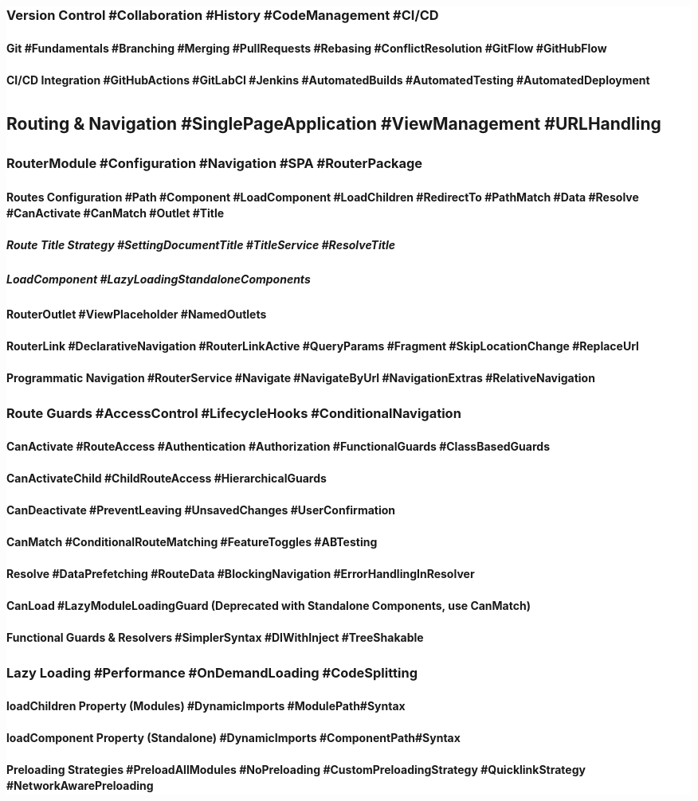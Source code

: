 ### Version Control #Collaboration #History #CodeManagement #CI/CD
#### Git #Fundamentals #Branching #Merging #PullRequests #Rebasing #ConflictResolution #GitFlow #GitHubFlow
#### CI/CD Integration #GitHubActions #GitLabCI #Jenkins #AutomatedBuilds #AutomatedTesting #AutomatedDeployment

## Routing & Navigation #SinglePageApplication #ViewManagement #URLHandling

### RouterModule #Configuration #Navigation #SPA #RouterPackage
#### Routes Configuration #Path #Component #LoadComponent #LoadChildren #RedirectTo #PathMatch #Data #Resolve #CanActivate #CanMatch #Outlet #Title
##### Route Title Strategy #SettingDocumentTitle #TitleService #ResolveTitle
##### LoadComponent #LazyLoadingStandaloneComponents
#### RouterOutlet #ViewPlaceholder #NamedOutlets
#### RouterLink #DeclarativeNavigation #RouterLinkActive #QueryParams #Fragment #SkipLocationChange #ReplaceUrl
#### Programmatic Navigation #RouterService #Navigate #NavigateByUrl #NavigationExtras #RelativeNavigation

### Route Guards #AccessControl #LifecycleHooks #ConditionalNavigation
#### CanActivate #RouteAccess #Authentication #Authorization #FunctionalGuards #ClassBasedGuards
#### CanActivateChild #ChildRouteAccess #HierarchicalGuards
#### CanDeactivate #PreventLeaving #UnsavedChanges #UserConfirmation
#### CanMatch #ConditionalRouteMatching #FeatureToggles #ABTesting
#### Resolve #DataPrefetching #RouteData #BlockingNavigation #ErrorHandlingInResolver
#### CanLoad #LazyModuleLoadingGuard (Deprecated with Standalone Components, use CanMatch)
#### Functional Guards & Resolvers #SimplerSyntax #DIWithInject #TreeShakable

### Lazy Loading #Performance #OnDemandLoading #CodeSplitting
#### loadChildren Property (Modules) #DynamicImports #ModulePath#Syntax
#### loadComponent Property (Standalone) #DynamicImports #ComponentPath#Syntax
#### Preloading Strategies #PreloadAllModules #NoPreloading #CustomPreloadingStrategy #QuicklinkStrategy #NetworkAwarePreloading
